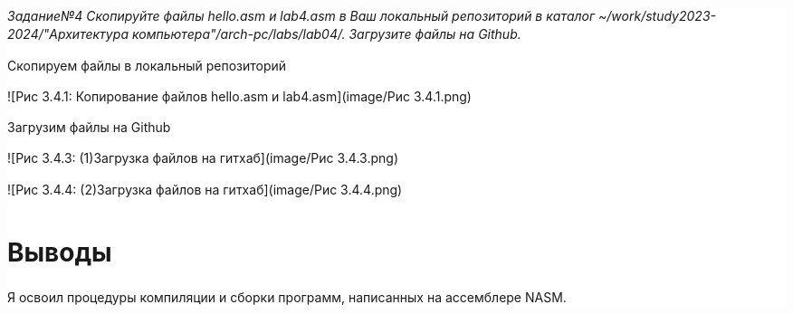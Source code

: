 
*Задание№4*
*Скопируйте файлы hello.asm и lab4.asm в Ваш локальный репозиторий в каталог ~/work/study2023-2024/"Архитектура компьютера"/arch-pc/labs/lab04/.*
*Загрузите файлы на Github.*

Скопируем файлы в локальный репозиторий

![Рис 3.4.1: Копирование файлов hello.asm и lab4.asm](image/Рис 3.4.1.png)


Загрузим файлы на Github

![Рис 3.4.3: (1)Загрузка файлов на гитхаб](image/Рис 3.4.3.png)

![Рис 3.4.4: (2)Загрузка файлов на гитхаб](image/Рис 3.4.4.png)

# Выводы

Я освоил процедуры компиляции и сборки программ, написанных на ассемблере NASM.

